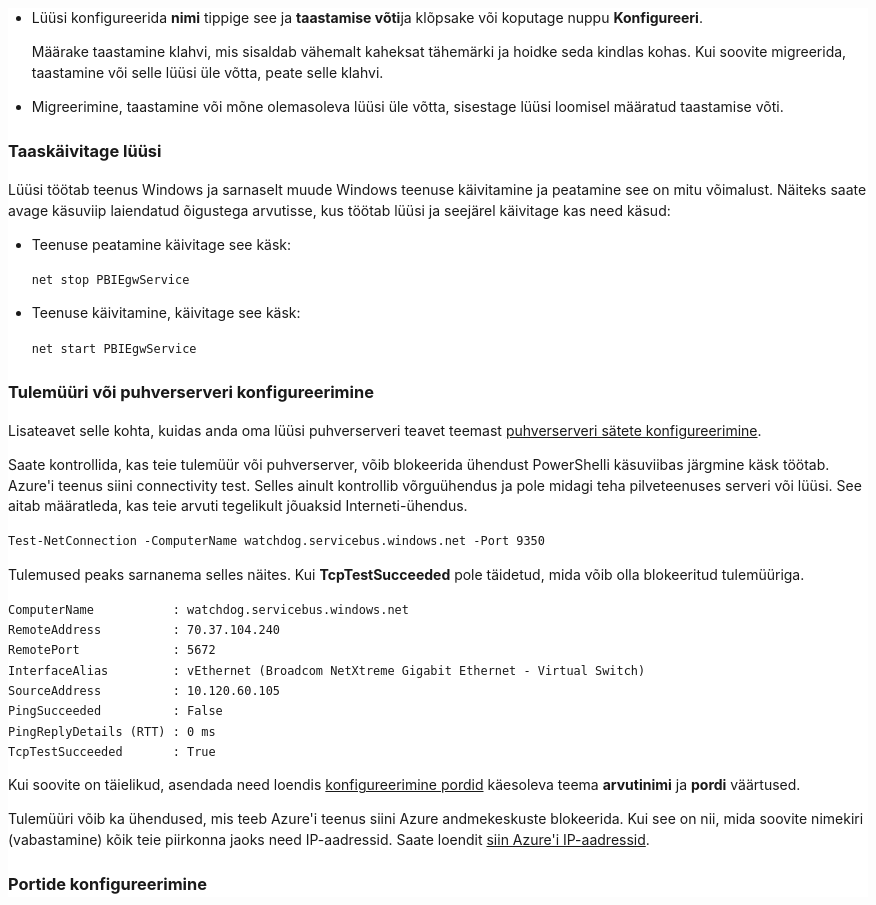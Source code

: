 * Lüüsi konfigureerida **nimi** tippige see ja **taastamise võti**ja klõpsake või koputage nuppu **Konfigureeri**.

    Määrake taastamine klahvi, mis sisaldab vähemalt kaheksat tähemärki ja hoidke seda kindlas kohas. Kui soovite migreerida, taastamine või selle lüüsi üle võtta, peate selle klahvi.

* Migreerimine, taastamine või mõne olemasoleva lüüsi üle võtta, sisestage lüüsi loomisel määratud taastamise võti.

### <a name="restart-the-gateway"></a>Taaskäivitage lüüsi

Lüüsi töötab teenus Windows ja sarnaselt muude Windows teenuse käivitamine ja peatamine see on mitu võimalust. Näiteks saate avage käsuviip laiendatud õigustega arvutisse, kus töötab lüüsi ja seejärel käivitage kas need käsud:

* Teenuse peatamine käivitage see käsk:

    `net stop PBIEgwService`

* Teenuse käivitamine, käivitage see käsk:

    `net start PBIEgwService`

### <a name="configure-a-firewall-or-proxy"></a>Tulemüüri või puhverserveri konfigureerimine

Lisateavet selle kohta, kuidas anda oma lüüsi puhverserveri teavet teemast [puhverserveri sätete konfigureerimine](https://powerbi.microsoft.com/en-us/documentation/powerbi-gateway-proxy/).

Saate kontrollida, kas teie tulemüür või puhverserver, võib blokeerida ühendust PowerShelli käsuviibas järgmine käsk töötab. Azure'i teenus siini connectivity test. Selles ainult kontrollib võrguühendus ja pole midagi teha pilveteenuses serveri või lüüsi. See aitab määratleda, kas teie arvuti tegelikult jõuaksid Interneti-ühendus.

`Test-NetConnection -ComputerName watchdog.servicebus.windows.net -Port 9350`

Tulemused peaks sarnanema selles näites. Kui **TcpTestSucceeded** pole täidetud, mida võib olla blokeeritud tulemüüriga.

```
ComputerName           : watchdog.servicebus.windows.net
RemoteAddress          : 70.37.104.240
RemotePort             : 5672
InterfaceAlias         : vEthernet (Broadcom NetXtreme Gigabit Ethernet - Virtual Switch)
SourceAddress          : 10.120.60.105
PingSucceeded          : False
PingReplyDetails (RTT) : 0 ms
TcpTestSucceeded       : True
```

Kui soovite on täielikud, asendada need loendis [konfigureerimine pordid](#configure-ports) käesoleva teema **arvutinimi** ja **pordi** väärtused.

Tulemüüri võib ka ühendused, mis teeb Azure'i teenus siini Azure andmekeskuste blokeerida. Kui see on nii, mida soovite nimekiri (vabastamine) kõik teie piirkonna jaoks need IP-aadressid. Saate loendit [siin Azure'i IP-aadressid](https://www.microsoft.com/download/details.aspx?id=41653).

### <a name="configure-ports"></a>Portide konfigureerimine
